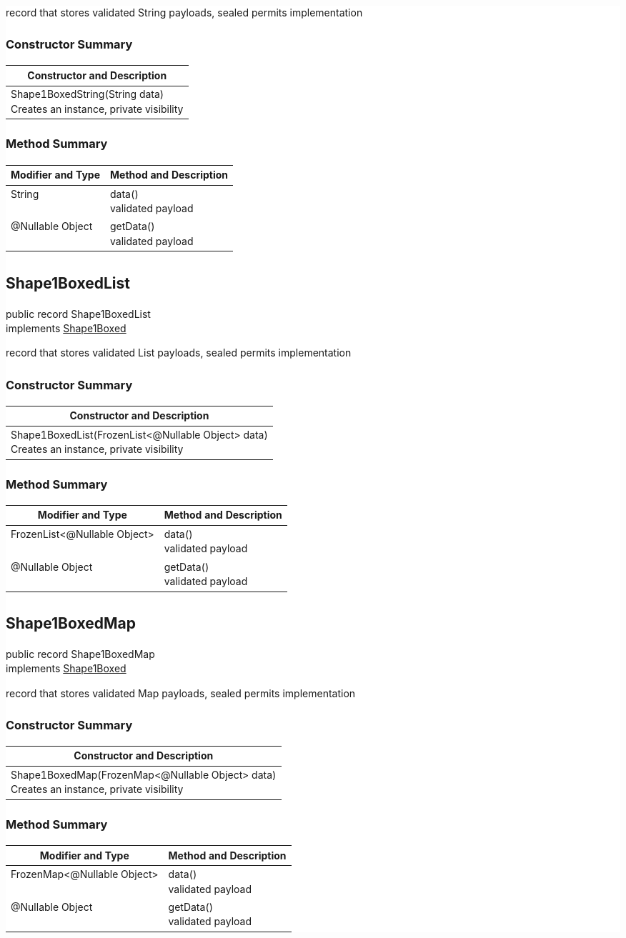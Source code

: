 record that stores validated String payloads, sealed permits implementation

### Constructor Summary
| Constructor and Description |
| --------------------------- |
| Shape1BoxedString(String data)<br>Creates an instance, private visibility |

### Method Summary
| Modifier and Type | Method and Description |
| ----------------- | ---------------------- |
| String | data()<br>validated payload |
| @Nullable Object | getData()<br>validated payload |

## Shape1BoxedList
public record Shape1BoxedList<br>
implements [Shape1Boxed](#shape1boxed)

record that stores validated List payloads, sealed permits implementation

### Constructor Summary
| Constructor and Description |
| --------------------------- |
| Shape1BoxedList(FrozenList<@Nullable Object> data)<br>Creates an instance, private visibility |

### Method Summary
| Modifier and Type | Method and Description |
| ----------------- | ---------------------- |
| FrozenList<@Nullable Object> | data()<br>validated payload |
| @Nullable Object | getData()<br>validated payload |

## Shape1BoxedMap
public record Shape1BoxedMap<br>
implements [Shape1Boxed](#shape1boxed)

record that stores validated Map payloads, sealed permits implementation

### Constructor Summary
| Constructor and Description |
| --------------------------- |
| Shape1BoxedMap(FrozenMap<@Nullable Object> data)<br>Creates an instance, private visibility |

### Method Summary
| Modifier and Type | Method and Description |
| ----------------- | ---------------------- |
| FrozenMap<@Nullable Object> | data()<br>validated payload |
| @Nullable Object | getData()<br>validated payload |
